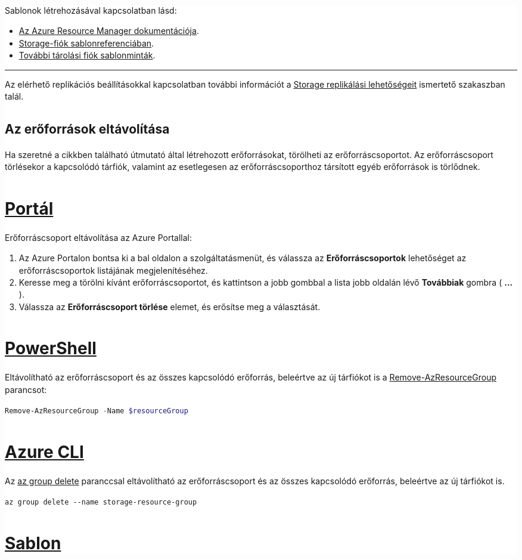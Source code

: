 Sablonok létrehozásával kapcsolatban lásd:

- [Az Azure Resource Manager dokumentációja](/azure/azure-resource-manager/).
- [Storage-fiók sablonreferenciában](/azure/templates/microsoft.storage/allversions).
- [További tárolási fiók sablonminták](https://azure.microsoft.com/resources/templates/?resourceType=Microsoft.Storage).

---

Az elérhető replikációs beállításokkal kapcsolatban további információt a [Storage replikálási lehetőségeit](storage-redundancy.md) ismertető szakaszban talál.

## <a name="clean-up-resources"></a>Az erőforrások eltávolítása

Ha szeretné a cikkben található útmutató által létrehozott erőforrásokat, törölheti az erőforráscsoportot. Az erőforráscsoport törlésekor a kapcsolódó tárfiók, valamint az esetlegesen az erőforráscsoporthoz társított egyéb erőforrások is törlődnek.

# <a name="portaltabazure-portal"></a>[Portál](#tab/azure-portal)

Erőforráscsoport eltávolítása az Azure Portallal:

1. Az Azure Portalon bontsa ki a bal oldalon a szolgáltatásmenüt, és válassza az **Erőforráscsoportok** lehetőséget az erőforráscsoportok listájának megjelenítéséhez.
2. Keresse meg a törölni kívánt erőforráscsoportot, és kattintson a jobb gombbal a lista jobb oldalán lévő **Továbbiak** gombra ( **...** ).
3. Válassza az **Erőforráscsoport törlése** elemet, és erősítse meg a választását.

# <a name="powershelltabazure-powershell"></a>[PowerShell](#tab/azure-powershell)

Eltávolítható az erőforráscsoport és az összes kapcsolódó erőforrás, beleértve az új tárfiókot is a [Remove-AzResourceGroup](/powershell/module/az.resources/remove-azresourcegroup) parancsot:

```powershell
Remove-AzResourceGroup -Name $resourceGroup
```

# <a name="azure-clitabazure-cli"></a>[Azure CLI](#tab/azure-cli)

Az [az group delete](/cli/azure/group#az_group_delete) paranccsal eltávolítható az erőforráscsoport és az összes kapcsolódó erőforrás, beleértve az új tárfiókot is.

```azurecli-interactive
az group delete --name storage-resource-group
```

# <a name="templatetabtemplate"></a>[Sablon](#tab/template)
